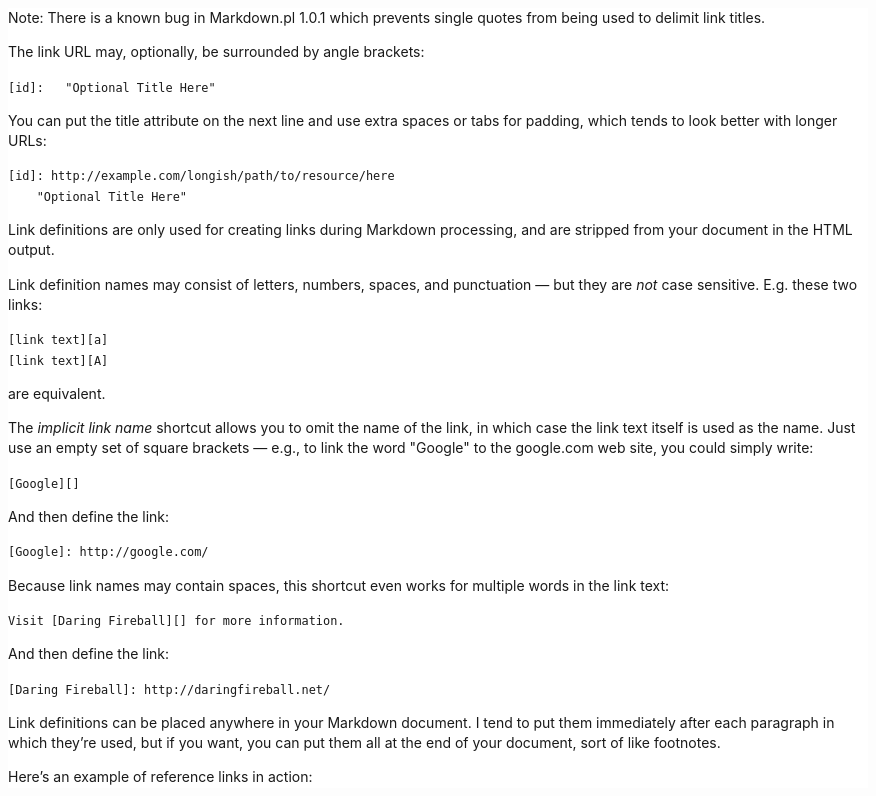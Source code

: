 Note: There is a known bug in Markdown.pl 1.0.1 which prevents single quotes from being used to delimit link titles.

The link URL may, optionally, be surrounded by angle brackets:

```
[id]:   "Optional Title Here"
```

You can put the title attribute on the next line and use extra spaces or tabs for padding, which tends to look better with longer URLs:

```
[id]: http://example.com/longish/path/to/resource/here
    "Optional Title Here"
```

Link definitions are only used for creating links during Markdown processing, and are stripped from your document in the HTML output.

Link definition names may consist of letters, numbers, spaces, and punctuation — but they are *not* case sensitive. E.g. these two links:

```
[link text][a]
[link text][A]
```

are equivalent.

The *implicit link name* shortcut allows you to omit the name of the link, in which case the link text itself is used as the name. Just use an empty set of square brackets — e.g., to link the word "Google" to the google.com web site, you could simply write:

```
[Google][]
```

And then define the link:

```
[Google]: http://google.com/
```

Because link names may contain spaces, this shortcut even works for multiple words in the link text:

```
Visit [Daring Fireball][] for more information.
```

And then define the link:

```
[Daring Fireball]: http://daringfireball.net/
```

Link definitions can be placed anywhere in your Markdown document. I tend to put them immediately after each paragraph in which they’re used, but if you want, you can put them all at the end of your document, sort of like footnotes.

Here’s an example of reference links in action:


[id]: http://example.com/  "Optional Title Here"
[foo]: http://example.com/  "Optional Title Here"
[foo]: http://example.com/  'Optional Title Here'
[foo]: http://example.com/  (Optional Title Here)
  [1]: http://google.com/        "Google"
  [2]: http://search.yahoo.com/  "Yahoo Search"
  [3]: http://search.msn.com/    "MSN Search"
  [google]: http://google.com/        "Google"
  [yahoo]:  http://search.yahoo.com/  "Yahoo Search"
  [msn]:    http://search.msn.com/    "MSN Search"
[id]: url/to/image  "Optional title attribute"